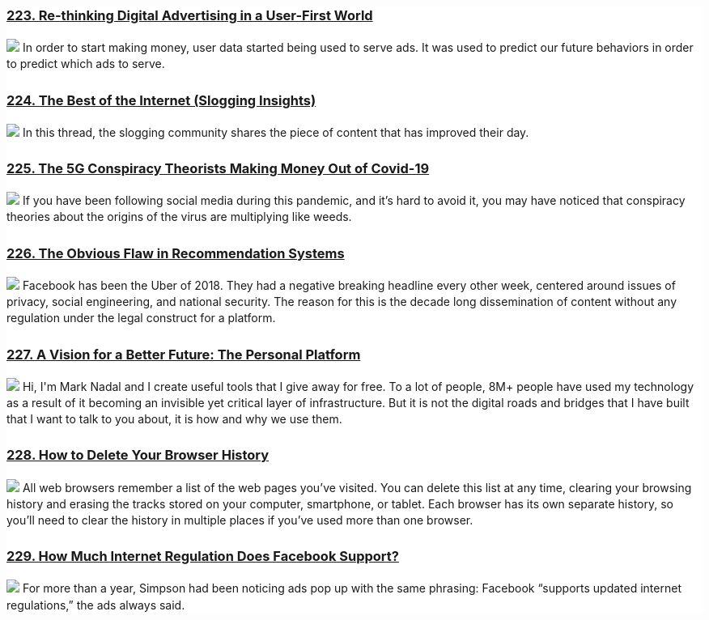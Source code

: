 ### [223. Re-thinking Digital Advertising in a User-First World](https://hackernoon.com/re-thinking-digital-advertising-in-a-user-first-world-xh443760)
![](https://cdn.hackernoon.com/images/rvk2EwmEPHQVPRFsFURYthRRjLP2-q32u37cp.jpeg)
In order to start making money, user data started being used to serve ads. It was used to predict our future behaviors in order to predict which ads to serve.

### [224. The Best of the Internet (Slogging Insights)](https://hackernoon.com/the-best-of-the-internet-slogging-insights)
![](https://cdn.hackernoon.com/images/6UvJdfoLIfNt1WHZtM2sUgjmUM73-r5139zn.jpeg)
In this thread, the slogging community shares the piece of content that has improved their day.

### [225. The 5G Conspiracy Theorists Making Money Out of Covid-19](https://hackernoon.com/the-5g-conspiracy-theorists-making-money-out-of-covid-19-5a2x3yp8)
![](https://cdn.hackernoon.com/drafts/cd2j3yt0.png)
If you have been following social media during this pandemic, and it’s hard to avoid it, you may have noticed that conspiracy theories about the origins of the virus are multiplying like weeds. 

### [226. The Obvious Flaw in Recommendation Systems](https://hackernoon.com/the-obvious-flaw-in-recommendation-systems-oa26e3zoa)
![](drafts/dt27t3zff.png)
Facebook has been the Uber of 2018. They had a negative breaking headline every other week, centered around issues of privacy, social engineering, and national security. The reason for this is the decade long dissemination of content without any regulation under the legal construct for a platform.

### [227. A Vision for a Better Future: The Personal Platform](https://hackernoon.com/a-vision-for-a-better-future-the-personal-platform-o01s33z5)
![](https://images.unsplash.com/photo-1516342670828-3d0fc9b945be?ixlib=rb-1.2.1&q=80&fm=jpg&crop=entropy&cs=tinysrgb&w=1080&fit=max&ixid=eyJhcHBfaWQiOjEwMDk2Mn0)
Hi, I'm Mark Nadal and I create useful tools that I give away for free. To a lot of people, 8M+ people have used my technology as a result of it becoming an invisible yet critical layer of infrastructure. But it is not the digital roads and bridges that I have built that I want to talk to you about, it is how and why we use them.

### [228. How to Delete Your Browser History](https://hackernoon.com/how-to-delete-your-online-history-y511930zm)
![](https://cdn.hackernoon.com/drafts/oy4t30ws.png)
All web browsers remember a list of the web pages you’ve visited. You can delete this list at any time, clearing your browsing history and erasing the tracks stored on your computer, smartphone, or tablet. Each browser has its own separate history, so you’ll need to clear the history in multiple places if you’ve used more than one browser.

### [229. How Much Internet Regulation Does Facebook Support? ](https://hackernoon.com/how-much-internet-regulation-does-facebook-support)
![](https://cdn.hackernoon.com/images/HgNYtFi17WbGLaRvGCmxhdy7K5L2-zf03ptu.jpeg)
For more than a year, Simpson had been noticing ads pop up with the same phrasing: Facebook “supports updated internet regulations,” the ads always said.
